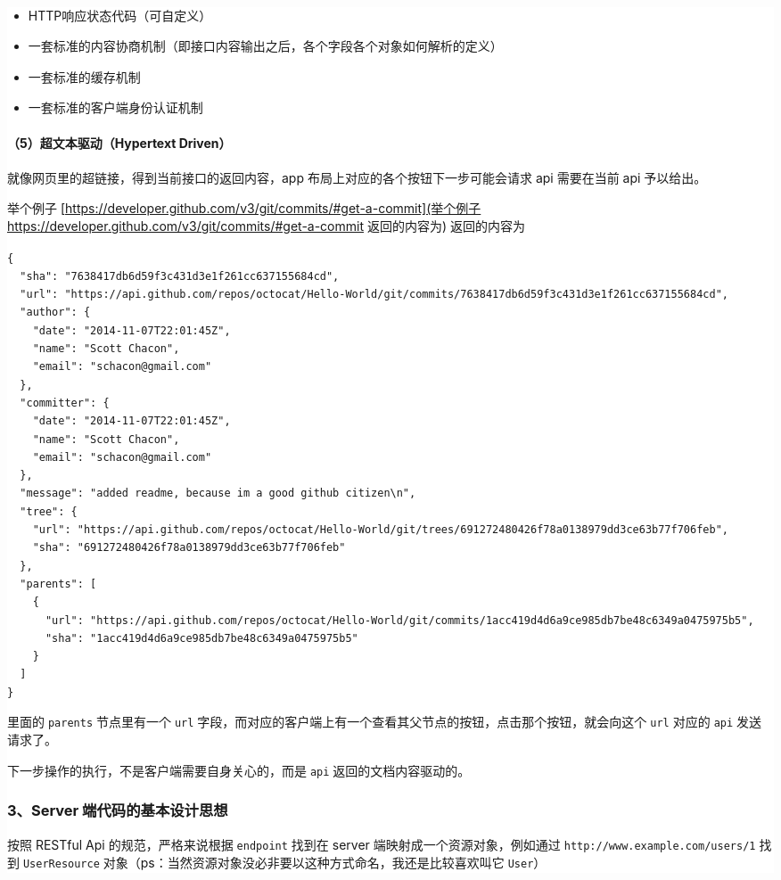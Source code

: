 - HTTP响应状态代码（可自定义）

- 一套标准的内容协商机制（即接口内容输出之后，各个字段各个对象如何解析的定义）

- 一套标准的缓存机制

- 一套标准的客户端身份认证机制


#### （5）超文本驱动（Hypertext Driven）

就像网页里的超链接，得到当前接口的返回内容，app 布局上对应的各个按钮下一步可能会请求 api 需要在当前 api 予以给出。

举个例子 [https://developer.github.com/v3/git/commits/#get-a-commit](举个例子 https://developer.github.com/v3/git/commits/#get-a-commit 返回的内容为) 返回的内容为

```
{
  "sha": "7638417db6d59f3c431d3e1f261cc637155684cd",
  "url": "https://api.github.com/repos/octocat/Hello-World/git/commits/7638417db6d59f3c431d3e1f261cc637155684cd",
  "author": {
    "date": "2014-11-07T22:01:45Z",
    "name": "Scott Chacon",
    "email": "schacon@gmail.com"
  },
  "committer": {
    "date": "2014-11-07T22:01:45Z",
    "name": "Scott Chacon",
    "email": "schacon@gmail.com"
  },
  "message": "added readme, because im a good github citizen\n",
  "tree": {
    "url": "https://api.github.com/repos/octocat/Hello-World/git/trees/691272480426f78a0138979dd3ce63b77f706feb",
    "sha": "691272480426f78a0138979dd3ce63b77f706feb"
  },
  "parents": [
    {
      "url": "https://api.github.com/repos/octocat/Hello-World/git/commits/1acc419d4d6a9ce985db7be48c6349a0475975b5",
      "sha": "1acc419d4d6a9ce985db7be48c6349a0475975b5"
    }
  ]
}
```

里面的 `parents` 节点里有一个 `url` 字段，而对应的客户端上有一个查看其父节点的按钮，点击那个按钮，就会向这个 `url` 对应的 `api` 发送请求了。

下一步操作的执行，不是客户端需要自身关心的，而是 `api` 返回的文档内容驱动的。

### 3、Server 端代码的基本设计思想

按照 RESTful Api 的规范，严格来说根据 `endpoint` 找到在 server 端映射成一个资源对象，例如通过 `http://www.example.com/users/1` 找到 `UserResource` 对象（ps：当然资源对象没必非要以这种方式命名，我还是比较喜欢叫它 `User`）
